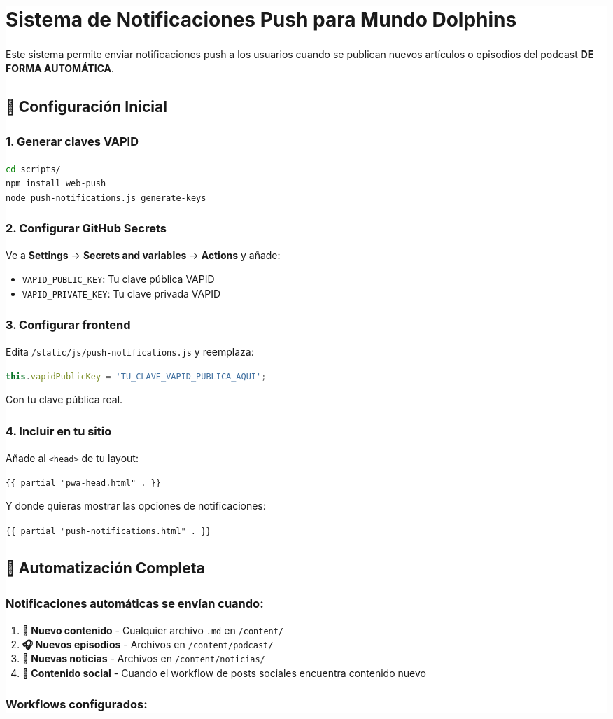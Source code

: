 # Sistema de Notificaciones Push para Mundo Dolphins

Este sistema permite enviar notificaciones push a los usuarios cuando se publican nuevos artículos o episodios del podcast **DE FORMA AUTOMÁTICA**.

## 🚀 Configuración Inicial

### 1. Generar claves VAPID

```bash
cd scripts/
npm install web-push
node push-notifications.js generate-keys
```

### 2. Configurar GitHub Secrets

Ve a **Settings** → **Secrets and variables** → **Actions** y añade:
- `VAPID_PUBLIC_KEY`: Tu clave pública VAPID
- `VAPID_PRIVATE_KEY`: Tu clave privada VAPID

### 3. Configurar frontend

Edita `/static/js/push-notifications.js` y reemplaza:
```javascript
this.vapidPublicKey = 'TU_CLAVE_VAPID_PUBLICA_AQUI';
```
Con tu clave pública real.

### 4. Incluir en tu sitio

Añade al `<head>` de tu layout:
```html
{{ partial "pwa-head.html" . }}
```

Y donde quieras mostrar las opciones de notificaciones:
```html
{{ partial "push-notifications.html" . }}
```

## 🤖 Automatización Completa

### Notificaciones automáticas se envían cuando:

1. **📝 Nuevo contenido** - Cualquier archivo `.md` en `/content/`
2. **🎧 Nuevos episodios** - Archivos en `/content/podcast/`
3. **📰 Nuevas noticias** - Archivos en `/content/noticias/`
4. **📱 Contenido social** - Cuando el workflow de posts sociales encuentra contenido nuevo

### Workflows configurados:
